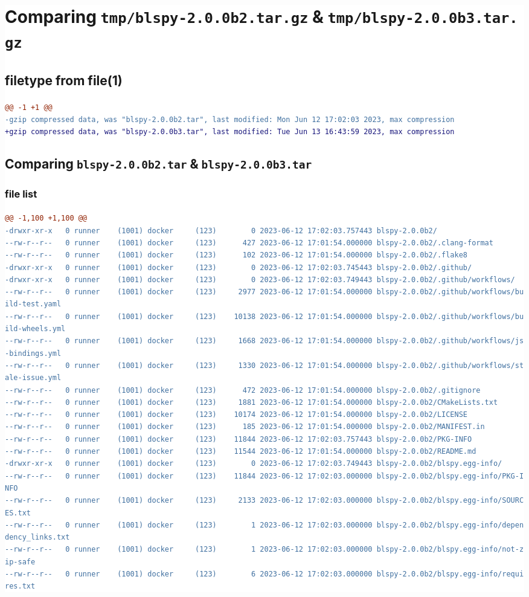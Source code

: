 # Comparing `tmp/blspy-2.0.0b2.tar.gz` & `tmp/blspy-2.0.0b3.tar.gz`

## filetype from file(1)

```diff
@@ -1 +1 @@
-gzip compressed data, was "blspy-2.0.0b2.tar", last modified: Mon Jun 12 17:02:03 2023, max compression
+gzip compressed data, was "blspy-2.0.0b3.tar", last modified: Tue Jun 13 16:43:59 2023, max compression
```

## Comparing `blspy-2.0.0b2.tar` & `blspy-2.0.0b3.tar`

### file list

```diff
@@ -1,100 +1,100 @@
-drwxr-xr-x   0 runner    (1001) docker     (123)        0 2023-06-12 17:02:03.757443 blspy-2.0.0b2/
--rw-r--r--   0 runner    (1001) docker     (123)      427 2023-06-12 17:01:54.000000 blspy-2.0.0b2/.clang-format
--rw-r--r--   0 runner    (1001) docker     (123)      102 2023-06-12 17:01:54.000000 blspy-2.0.0b2/.flake8
-drwxr-xr-x   0 runner    (1001) docker     (123)        0 2023-06-12 17:02:03.745443 blspy-2.0.0b2/.github/
-drwxr-xr-x   0 runner    (1001) docker     (123)        0 2023-06-12 17:02:03.749443 blspy-2.0.0b2/.github/workflows/
--rw-r--r--   0 runner    (1001) docker     (123)     2977 2023-06-12 17:01:54.000000 blspy-2.0.0b2/.github/workflows/build-test.yaml
--rw-r--r--   0 runner    (1001) docker     (123)    10138 2023-06-12 17:01:54.000000 blspy-2.0.0b2/.github/workflows/build-wheels.yml
--rw-r--r--   0 runner    (1001) docker     (123)     1668 2023-06-12 17:01:54.000000 blspy-2.0.0b2/.github/workflows/js-bindings.yml
--rw-r--r--   0 runner    (1001) docker     (123)     1330 2023-06-12 17:01:54.000000 blspy-2.0.0b2/.github/workflows/stale-issue.yml
--rw-r--r--   0 runner    (1001) docker     (123)      472 2023-06-12 17:01:54.000000 blspy-2.0.0b2/.gitignore
--rw-r--r--   0 runner    (1001) docker     (123)     1881 2023-06-12 17:01:54.000000 blspy-2.0.0b2/CMakeLists.txt
--rw-r--r--   0 runner    (1001) docker     (123)    10174 2023-06-12 17:01:54.000000 blspy-2.0.0b2/LICENSE
--rw-r--r--   0 runner    (1001) docker     (123)      185 2023-06-12 17:01:54.000000 blspy-2.0.0b2/MANIFEST.in
--rw-r--r--   0 runner    (1001) docker     (123)    11844 2023-06-12 17:02:03.757443 blspy-2.0.0b2/PKG-INFO
--rw-r--r--   0 runner    (1001) docker     (123)    11544 2023-06-12 17:01:54.000000 blspy-2.0.0b2/README.md
-drwxr-xr-x   0 runner    (1001) docker     (123)        0 2023-06-12 17:02:03.749443 blspy-2.0.0b2/blspy.egg-info/
--rw-r--r--   0 runner    (1001) docker     (123)    11844 2023-06-12 17:02:03.000000 blspy-2.0.0b2/blspy.egg-info/PKG-INFO
--rw-r--r--   0 runner    (1001) docker     (123)     2133 2023-06-12 17:02:03.000000 blspy-2.0.0b2/blspy.egg-info/SOURCES.txt
--rw-r--r--   0 runner    (1001) docker     (123)        1 2023-06-12 17:02:03.000000 blspy-2.0.0b2/blspy.egg-info/dependency_links.txt
--rw-r--r--   0 runner    (1001) docker     (123)        1 2023-06-12 17:02:03.000000 blspy-2.0.0b2/blspy.egg-info/not-zip-safe
--rw-r--r--   0 runner    (1001) docker     (123)        6 2023-06-12 17:02:03.000000 blspy-2.0.0b2/blspy.egg-info/requires.txt
```